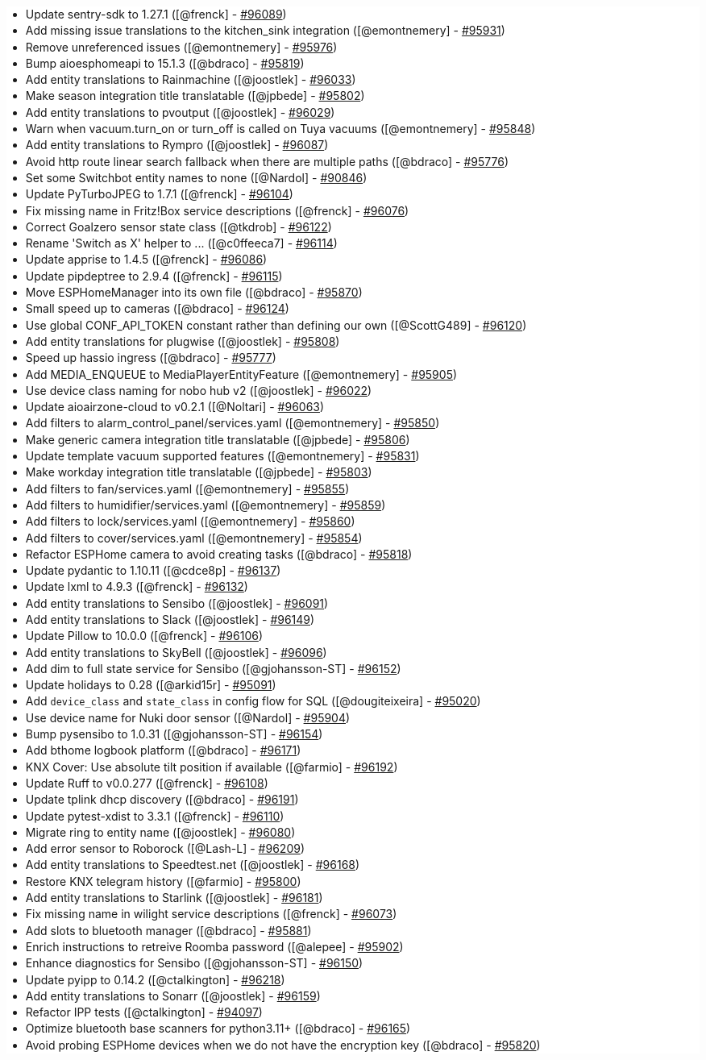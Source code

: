 - Update sentry-sdk to 1.27.1 ([@frenck] - [#96089])
- Add missing issue translations to the kitchen_sink integration ([@emontnemery] - [#95931])
- Remove unreferenced issues ([@emontnemery] - [#95976])
- Bump aioesphomeapi to 15.1.3 ([@bdraco] - [#95819])
- Add entity translations to Rainmachine ([@joostlek] - [#96033])
- Make season integration title translatable ([@jpbede] - [#95802])
- Add entity translations to pvoutput ([@joostlek] - [#96029])
- Warn when vacuum.turn_on or turn_off is called on Tuya vacuums ([@emontnemery] - [#95848])
- Add entity translations to Rympro ([@joostlek] - [#96087])
- Avoid http route linear search fallback when there are multiple paths ([@bdraco] - [#95776])
- Set some Switchbot entity names to none ([@Nardol] - [#90846])
- Update PyTurboJPEG to 1.7.1 ([@frenck] - [#96104])
- Fix missing name in Fritz!Box service descriptions ([@frenck] - [#96076])
- Correct Goalzero sensor state class ([@tkdrob] - [#96122])
- Rename 'Switch as X' helper to ... ([@c0ffeeca7] - [#96114])
- Update apprise to 1.4.5 ([@frenck] - [#96086])
- Update pipdeptree to 2.9.4 ([@frenck] - [#96115])
- Move ESPHomeManager into its own file ([@bdraco] - [#95870])
- Small speed up to cameras ([@bdraco] - [#96124])
- Use global CONF_API_TOKEN constant rather than defining our own ([@ScottG489] - [#96120])
- Add entity translations for plugwise ([@joostlek] - [#95808])
- Speed up hassio ingress ([@bdraco] - [#95777])
- Add MEDIA_ENQUEUE to MediaPlayerEntityFeature ([@emontnemery] - [#95905])
- Use device class naming for nobo hub v2 ([@joostlek] - [#96022])
- Update aioairzone-cloud to v0.2.1 ([@Noltari] - [#96063])
- Add filters to alarm_control_panel/services.yaml ([@emontnemery] - [#95850])
- Make generic camera integration title translatable ([@jpbede] - [#95806])
- Update template vacuum supported features ([@emontnemery] - [#95831])
- Make workday integration title translatable ([@jpbede] - [#95803])
- Add filters to fan/services.yaml ([@emontnemery] - [#95855])
- Add filters to humidifier/services.yaml ([@emontnemery] - [#95859])
- Add filters to lock/services.yaml ([@emontnemery] - [#95860])
- Add filters to cover/services.yaml ([@emontnemery] - [#95854])
- Refactor ESPHome camera to avoid creating tasks ([@bdraco] - [#95818])
- Update pydantic to 1.10.11 ([@cdce8p] - [#96137])
- Update lxml to 4.9.3 ([@frenck] - [#96132])
- Add entity translations to Sensibo ([@joostlek] - [#96091])
- Add entity translations to Slack ([@joostlek] - [#96149])
- Update Pillow to 10.0.0 ([@frenck] - [#96106])
- Add entity translations to SkyBell ([@joostlek] - [#96096])
- Add dim to full state service for Sensibo ([@gjohansson-ST] - [#96152])
- Update holidays to 0.28 ([@arkid15r] - [#95091])
- Add `device_class` and `state_class` in config flow for SQL ([@dougiteixeira] - [#95020])
- Use device name for Nuki door sensor ([@Nardol] - [#95904])
- Bump pysensibo to 1.0.31 ([@gjohansson-ST] - [#96154])
- Add bthome logbook platform ([@bdraco] - [#96171])
- KNX Cover: Use absolute tilt position if available ([@farmio] - [#96192])
- Update Ruff to v0.0.277 ([@frenck] - [#96108])
- Update tplink dhcp discovery ([@bdraco] - [#96191])
- Update pytest-xdist to 3.3.1 ([@frenck] - [#96110])
- Migrate ring to entity name ([@joostlek] - [#96080])
- Add error sensor to Roborock ([@Lash-L] - [#96209])
- Add entity translations to Speedtest.net ([@joostlek] - [#96168])
- Restore KNX telegram history ([@farmio] - [#95800])
- Add entity translations to Starlink ([@joostlek] - [#96181])
- Fix missing name in wilight service descriptions ([@frenck] - [#96073])
- Add slots to bluetooth manager ([@bdraco] - [#95881])
- Enrich instructions to retreive Roomba password ([@alepee] - [#95902])
- Enhance diagnostics for Sensibo ([@gjohansson-ST] - [#96150])
- Update pyipp to 0.14.2 ([@ctalkington] - [#96218])
- Add entity translations to Sonarr ([@joostlek] - [#96159])
- Refactor IPP tests ([@ctalkington] - [#94097])
- Optimize bluetooth base scanners for python3.11+ ([@bdraco] - [#96165])
- Avoid probing ESPHome devices when we do not have the encryption key ([@bdraco] - [#95820])

[#75219]: https://github.com/home-assistant/core/pull/75219
[#81149]: https://github.com/home-assistant/core/pull/81149
[#84152]: https://github.com/home-assistant/core/pull/84152
[#85239]: https://github.com/home-assistant/core/pull/85239
[#86124]: https://github.com/home-assistant/core/pull/86124
[#86974]: https://github.com/home-assistant/core/pull/86974
[#90489]: https://github.com/home-assistant/core/pull/90489
[#90687]: https://github.com/home-assistant/core/pull/90687
[#90846]: https://github.com/home-assistant/core/pull/90846
[#91401]: https://github.com/home-assistant/core/pull/91401
[#92961]: https://github.com/home-assistant/core/pull/92961
[#93268]: https://github.com/home-assistant/core/pull/93268
[#93416]: https://github.com/home-assistant/core/pull/93416
[#93625]: https://github.com/home-assistant/core/pull/93625
[#93647]: https://github.com/home-assistant/core/pull/93647
[#94039]: https://github.com/home-assistant/core/pull/94039
[#94097]: https://github.com/home-assistant/core/pull/94097
[#94195]: https://github.com/home-assistant/core/pull/94195
[#94209]: https://github.com/home-assistant/core/pull/94209
[#94305]: https://github.com/home-assistant/core/pull/94305
[#94415]: https://github.com/home-assistant/core/pull/94415
[#94421]: https://github.com/home-assistant/core/pull/94421
[#94525]: https://github.com/home-assistant/core/pull/94525
[#94817]: https://github.com/home-assistant/core/pull/94817
[#94914]: https://github.com/home-assistant/core/pull/94914
[#95020]: https://github.com/home-assistant/core/pull/95020
[#95027]: https://github.com/home-assistant/core/pull/95027
[#95091]: https://github.com/home-assistant/core/pull/95091
[#95104]: https://github.com/home-assistant/core/pull/95104
[#95116]: https://github.com/home-assistant/core/pull/95116
[#95120]: https://github.com/home-assistant/core/pull/95120
[#95125]: https://github.com/home-assistant/core/pull/95125
[#95141]: https://github.com/home-assistant/core/pull/95141
[#95159]: https://github.com/home-assistant/core/pull/95159
[#95179]: https://github.com/home-assistant/core/pull/95179
[#95181]: https://github.com/home-assistant/core/pull/95181
[#95242]: https://github.com/home-assistant/core/pull/95242
[#95407]: https://github.com/home-assistant/core/pull/95407
[#95447]: https://github.com/home-assistant/core/pull/95447
[#95453]: https://github.com/home-assistant/core/pull/95453
[#95457]: https://github.com/home-assistant/core/pull/95457
[#95461]: https://github.com/home-assistant/core/pull/95461
[#95466]: https://github.com/home-assistant/core/pull/95466
[#95467]: https://github.com/home-assistant/core/pull/95467
[#95469]: https://github.com/home-assistant/core/pull/95469
[#95472]: https://github.com/home-assistant/core/pull/95472
[#95473]: https://github.com/home-assistant/core/pull/95473
[#95476]: https://github.com/home-assistant/core/pull/95476
[#95487]: https://github.com/home-assistant/core/pull/95487
[#95536]: https://github.com/home-assistant/core/pull/95536
[#95539]: https://github.com/home-assistant/core/pull/95539
[#95540]: https://github.com/home-assistant/core/pull/95540
[#95541]: https://github.com/home-assistant/core/pull/95541
[#95542]: https://github.com/home-assistant/core/pull/95542
[#95543]: https://github.com/home-assistant/core/pull/95543
[#95544]: https://github.com/home-assistant/core/pull/95544
[#95545]: https://github.com/home-assistant/core/pull/95545
[#95547]: https://github.com/home-assistant/core/pull/95547
[#95575]: https://github.com/home-assistant/core/pull/95575
[#95577]: https://github.com/home-assistant/core/pull/95577
[#95580]: https://github.com/home-assistant/core/pull/95580
[#95599]: https://github.com/home-assistant/core/pull/95599
[#95603]: https://github.com/home-assistant/core/pull/95603
[#95606]: https://github.com/home-assistant/core/pull/95606
[#95607]: https://github.com/home-assistant/core/pull/95607
[#95609]: https://github.com/home-assistant/core/pull/95609
[#95625]: https://github.com/home-assistant/core/pull/95625
[#95631]: https://github.com/home-assistant/core/pull/95631
[#95634]: https://github.com/home-assistant/core/pull/95634
[#95641]: https://github.com/home-assistant/core/pull/95641
[#95643]: https://github.com/home-assistant/core/pull/95643
[#95644]: https://github.com/home-assistant/core/pull/95644
[#95645]: https://github.com/home-assistant/core/pull/95645
[#95646]: https://github.com/home-assistant/core/pull/95646
[#95647]: https://github.com/home-assistant/core/pull/95647
[#95648]: https://github.com/home-assistant/core/pull/95648
[#95658]: https://github.com/home-assistant/core/pull/95658
[#95675]: https://github.com/home-assistant/core/pull/95675
[#95679]: https://github.com/home-assistant/core/pull/95679
[#95683]: https://github.com/home-assistant/core/pull/95683
[#95686]: https://github.com/home-assistant/core/pull/95686
[#95687]: https://github.com/home-assistant/core/pull/95687
[#95688]: https://github.com/home-assistant/core/pull/95688
[#95691]: https://github.com/home-assistant/core/pull/95691
[#95693]: https://github.com/home-assistant/core/pull/95693
[#95697]: https://github.com/home-assistant/core/pull/95697
[#95698]: https://github.com/home-assistant/core/pull/95698
[#95709]: https://github.com/home-assistant/core/pull/95709
[#95711]: https://github.com/home-assistant/core/pull/95711
[#95712]: https://github.com/home-assistant/core/pull/95712
[#95715]: https://github.com/home-assistant/core/pull/95715
[#95721]: https://github.com/home-assistant/core/pull/95721
[#95723]: https://github.com/home-assistant/core/pull/95723
[#95726]: https://github.com/home-assistant/core/pull/95726
[#95727]: https://github.com/home-assistant/core/pull/95727
[#95729]: https://github.com/home-assistant/core/pull/95729
[#95731]: https://github.com/home-assistant/core/pull/95731
[#95732]: https://github.com/home-assistant/core/pull/95732
[#95733]: https://github.com/home-assistant/core/pull/95733
[#95734]: https://github.com/home-assistant/core/pull/95734
[#95737]: https://github.com/home-assistant/core/pull/95737
[#95738]: https://github.com/home-assistant/core/pull/95738
[#95740]: https://github.com/home-assistant/core/pull/95740
[#95741]: https://github.com/home-assistant/core/pull/95741
[#95742]: https://github.com/home-assistant/core/pull/95742
[#95745]: https://github.com/home-assistant/core/pull/95745
[#95748]: https://github.com/home-assistant/core/pull/95748
[#95753]: https://github.com/home-assistant/core/pull/95753
[#95755]: https://github.com/home-assistant/core/pull/95755
[#95756]: https://github.com/home-assistant/core/pull/95756
[#95757]: https://github.com/home-assistant/core/pull/95757
[#95758]: https://github.com/home-assistant/core/pull/95758
[#95761]: https://github.com/home-assistant/core/pull/95761
[#95763]: https://github.com/home-assistant/core/pull/95763
[#95764]: https://github.com/home-assistant/core/pull/95764
[#95765]: https://github.com/home-assistant/core/pull/95765
[#95770]: https://github.com/home-assistant/core/pull/95770
[#95773]: https://github.com/home-assistant/core/pull/95773
[#95776]: https://github.com/home-assistant/core/pull/95776
[#95777]: https://github.com/home-assistant/core/pull/95777
[#95779]: https://github.com/home-assistant/core/pull/95779
[#95782]: https://github.com/home-assistant/core/pull/95782
[#95785]: https://github.com/home-assistant/core/pull/95785
[#95786]: https://github.com/home-assistant/core/pull/95786
[#95787]: https://github.com/home-assistant/core/pull/95787
[#95789]: https://github.com/home-assistant/core/pull/95789
[#95790]: https://github.com/home-assistant/core/pull/95790
[#95792]: https://github.com/home-assistant/core/pull/95792
[#95794]: https://github.com/home-assistant/core/pull/95794
[#95798]: https://github.com/home-assistant/core/pull/95798
[#95799]: https://github.com/home-assistant/core/pull/95799
[#95800]: https://github.com/home-assistant/core/pull/95800
[#95801]: https://github.com/home-assistant/core/pull/95801
[#95802]: https://github.com/home-assistant/core/pull/95802
[#95803]: https://github.com/home-assistant/core/pull/95803
[#95805]: https://github.com/home-assistant/core/pull/95805
[#95806]: https://github.com/home-assistant/core/pull/95806
[#95808]: https://github.com/home-assistant/core/pull/95808
[#95809]: https://github.com/home-assistant/core/pull/95809
[#95810]: https://github.com/home-assistant/core/pull/95810
[#95811]: https://github.com/home-assistant/core/pull/95811
[#95814]: https://github.com/home-assistant/core/pull/95814
[#95816]: https://github.com/home-assistant/core/pull/95816
[#95818]: https://github.com/home-assistant/core/pull/95818
[#95819]: https://github.com/home-assistant/core/pull/95819
[#95820]: https://github.com/home-assistant/core/pull/95820
[#95821]: https://github.com/home-assistant/core/pull/95821
[#95822]: https://github.com/home-assistant/core/pull/95822
[#95825]: https://github.com/home-assistant/core/pull/95825
[#95828]: https://github.com/home-assistant/core/pull/95828
[#95829]: https://github.com/home-assistant/core/pull/95829
[#95830]: https://github.com/home-assistant/core/pull/95830
[#95831]: https://github.com/home-assistant/core/pull/95831
[#95832]: https://github.com/home-assistant/core/pull/95832
[#95833]: https://github.com/home-assistant/core/pull/95833
[#95836]: https://github.com/home-assistant/core/pull/95836
[#95845]: https://github.com/home-assistant/core/pull/95845
[#95846]: https://github.com/home-assistant/core/pull/95846
[#95847]: https://github.com/home-assistant/core/pull/95847
[#95848]: https://github.com/home-assistant/core/pull/95848
[#95849]: https://github.com/home-assistant/core/pull/95849
[#95850]: https://github.com/home-assistant/core/pull/95850
[#95852]: https://github.com/home-assistant/core/pull/95852
[#95853]: https://github.com/home-assistant/core/pull/95853
[#95854]: https://github.com/home-assistant/core/pull/95854
[#95855]: https://github.com/home-assistant/core/pull/95855
[#95856]: https://github.com/home-assistant/core/pull/95856
[#95857]: https://github.com/home-assistant/core/pull/95857
[#95859]: https://github.com/home-assistant/core/pull/95859
[#95860]: https://github.com/home-assistant/core/pull/95860
[#95862]: https://github.com/home-assistant/core/pull/95862
[#95863]: https://github.com/home-assistant/core/pull/95863
[#95864]: https://github.com/home-assistant/core/pull/95864
[#95865]: https://github.com/home-assistant/core/pull/95865
[#95870]: https://github.com/home-assistant/core/pull/95870
[#95873]: https://github.com/home-assistant/core/pull/95873
[#95875]: https://github.com/home-assistant/core/pull/95875
[#95877]: https://github.com/home-assistant/core/pull/95877
[#95881]: https://github.com/home-assistant/core/pull/95881
[#95883]: https://github.com/home-assistant/core/pull/95883
[#95897]: https://github.com/home-assistant/core/pull/95897
[#95898]: https://github.com/home-assistant/core/pull/95898
[#95902]: https://github.com/home-assistant/core/pull/95902
[#95904]: https://github.com/home-assistant/core/pull/95904
[#95905]: https://github.com/home-assistant/core/pull/95905
[#95906]: https://github.com/home-assistant/core/pull/95906
[#95910]: https://github.com/home-assistant/core/pull/95910
[#95919]: https://github.com/home-assistant/core/pull/95919
[#95920]: https://github.com/home-assistant/core/pull/95920
[#95927]: https://github.com/home-assistant/core/pull/95927
[#95928]: https://github.com/home-assistant/core/pull/95928
[#95931]: https://github.com/home-assistant/core/pull/95931
[#95935]: https://github.com/home-assistant/core/pull/95935
[#95942]: https://github.com/home-assistant/core/pull/95942
[#95943]: https://github.com/home-assistant/core/pull/95943
[#95976]: https://github.com/home-assistant/core/pull/95976
[#95980]: https://github.com/home-assistant/core/pull/95980
[#95984]: https://github.com/home-assistant/core/pull/95984
[#95987]: https://github.com/home-assistant/core/pull/95987
[#95992]: https://github.com/home-assistant/core/pull/95992
[#95997]: https://github.com/home-assistant/core/pull/95997
[#96022]: https://github.com/home-assistant/core/pull/96022
[#96023]: https://github.com/home-assistant/core/pull/96023
[#96029]: https://github.com/home-assistant/core/pull/96029
[#96030]: https://github.com/home-assistant/core/pull/96030
[#96031]: https://github.com/home-assistant/core/pull/96031
[#96033]: https://github.com/home-assistant/core/pull/96033
[#96034]: https://github.com/home-assistant/core/pull/96034
[#96035]: https://github.com/home-assistant/core/pull/96035
[#96037]: https://github.com/home-assistant/core/pull/96037
[#96038]: https://github.com/home-assistant/core/pull/96038
[#96040]: https://github.com/home-assistant/core/pull/96040
[#96041]: https://github.com/home-assistant/core/pull/96041
[#96048]: https://github.com/home-assistant/core/pull/96048
[#96058]: https://github.com/home-assistant/core/pull/96058
[#96062]: https://github.com/home-assistant/core/pull/96062
[#96063]: https://github.com/home-assistant/core/pull/96063
[#96068]: https://github.com/home-assistant/core/pull/96068
[#96072]: https://github.com/home-assistant/core/pull/96072
[#96073]: https://github.com/home-assistant/core/pull/96073
[#96074]: https://github.com/home-assistant/core/pull/96074
[#96075]: https://github.com/home-assistant/core/pull/96075
[#96076]: https://github.com/home-assistant/core/pull/96076
[#96077]: https://github.com/home-assistant/core/pull/96077
[#96080]: https://github.com/home-assistant/core/pull/96080
[#96085]: https://github.com/home-assistant/core/pull/96085
[#96086]: https://github.com/home-assistant/core/pull/96086
[#96087]: https://github.com/home-assistant/core/pull/96087
[#96088]: https://github.com/home-assistant/core/pull/96088
[#96089]: https://github.com/home-assistant/core/pull/96089
[#96091]: https://github.com/home-assistant/core/pull/96091
[#96092]: https://github.com/home-assistant/core/pull/96092
[#96096]: https://github.com/home-assistant/core/pull/96096
[#96104]: https://github.com/home-assistant/core/pull/96104
[#96106]: https://github.com/home-assistant/core/pull/96106
[#96107]: https://github.com/home-assistant/core/pull/96107
[#96108]: https://github.com/home-assistant/core/pull/96108
[#96109]: https://github.com/home-assistant/core/pull/96109
[#96110]: https://github.com/home-assistant/core/pull/96110
[#96111]: https://github.com/home-assistant/core/pull/96111
[#96114]: https://github.com/home-assistant/core/pull/96114
[#96115]: https://github.com/home-assistant/core/pull/96115
[#96120]: https://github.com/home-assistant/core/pull/96120
[#96122]: https://github.com/home-assistant/core/pull/96122
[#96124]: https://github.com/home-assistant/core/pull/96124
[#96131]: https://github.com/home-assistant/core/pull/96131
[#96132]: https://github.com/home-assistant/core/pull/96132
[#96133]: https://github.com/home-assistant/core/pull/96133
[#96134]: https://github.com/home-assistant/core/pull/96134
[#96137]: https://github.com/home-assistant/core/pull/96137
[#96146]: https://github.com/home-assistant/core/pull/96146
[#96147]: https://github.com/home-assistant/core/pull/96147
[#96149]: https://github.com/home-assistant/core/pull/96149
[#96150]: https://github.com/home-assistant/core/pull/96150
[#96152]: https://github.com/home-assistant/core/pull/96152
[#96154]: https://github.com/home-assistant/core/pull/96154
[#96156]: https://github.com/home-assistant/core/pull/96156
[#96157]: https://github.com/home-assistant/core/pull/96157
[#96158]: https://github.com/home-assistant/core/pull/96158
[#96159]: https://github.com/home-assistant/core/pull/96159
[#96165]: https://github.com/home-assistant/core/pull/96165
[#96167]: https://github.com/home-assistant/core/pull/96167
[#96168]: https://github.com/home-assistant/core/pull/96168
[#96170]: https://github.com/home-assistant/core/pull/96170
[#96171]: https://github.com/home-assistant/core/pull/96171
[#96176]: https://github.com/home-assistant/core/pull/96176
[#96177]: https://github.com/home-assistant/core/pull/96177
[#96181]: https://github.com/home-assistant/core/pull/96181
[#96183]: https://github.com/home-assistant/core/pull/96183
[#96186]: https://github.com/home-assistant/core/pull/96186
[#96187]: https://github.com/home-assistant/core/pull/96187
[#96191]: https://github.com/home-assistant/core/pull/96191
[#96192]: https://github.com/home-assistant/core/pull/96192
[#96200]: https://github.com/home-assistant/core/pull/96200
[#96209]: https://github.com/home-assistant/core/pull/96209
[#96218]: https://github.com/home-assistant/core/pull/96218
[#96221]: https://github.com/home-assistant/core/pull/96221
[#96226]: https://github.com/home-assistant/core/pull/96226
[#96227]: https://github.com/home-assistant/core/pull/96227
[#96229]: https://github.com/home-assistant/core/pull/96229
[#96234]: https://github.com/home-assistant/core/pull/96234
[#96236]: https://github.com/home-assistant/core/pull/96236
[#96237]: https://github.com/home-assistant/core/pull/96237
[#96239]: https://github.com/home-assistant/core/pull/96239
[#96241]: https://github.com/home-assistant/core/pull/96241
[#96242]: https://github.com/home-assistant/core/pull/96242
[#96244]: https://github.com/home-assistant/core/pull/96244
[#96245]: https://github.com/home-assistant/core/pull/96245
[#96246]: https://github.com/home-assistant/core/pull/96246
[#96247]: https://github.com/home-assistant/core/pull/96247
[#96248]: https://github.com/home-assistant/core/pull/96248
[#96249]: https://github.com/home-assistant/core/pull/96249
[#96250]: https://github.com/home-assistant/core/pull/96250
[#96251]: https://github.com/home-assistant/core/pull/96251
[#96252]: https://github.com/home-assistant/core/pull/96252
[#96257]: https://github.com/home-assistant/core/pull/96257
[#96260]: https://github.com/home-assistant/core/pull/96260
[#96261]: https://github.com/home-assistant/core/pull/96261
[#96262]: https://github.com/home-assistant/core/pull/96262
[#96264]: https://github.com/home-assistant/core/pull/96264
[#96265]: https://github.com/home-assistant/core/pull/96265
[#96269]: https://github.com/home-assistant/core/pull/96269
[#96276]: https://github.com/home-assistant/core/pull/96276
[#96280]: https://github.com/home-assistant/core/pull/96280
[#96281]: https://github.com/home-assistant/core/pull/96281
[#96285]: https://github.com/home-assistant/core/pull/96285
[#96286]: https://github.com/home-assistant/core/pull/96286
[#96288]: https://github.com/home-assistant/core/pull/96288
[#96295]: https://github.com/home-assistant/core/pull/96295
[#96296]: https://github.com/home-assistant/core/pull/96296
[#96297]: https://github.com/home-assistant/core/pull/96297
[#96298]: https://github.com/home-assistant/core/pull/96298
[#96300]: https://github.com/home-assistant/core/pull/96300
[#96303]: https://github.com/home-assistant/core/pull/96303
[#96305]: https://github.com/home-assistant/core/pull/96305
[#96306]: https://github.com/home-assistant/core/pull/96306
[#96308]: https://github.com/home-assistant/core/pull/96308
[#96309]: https://github.com/home-assistant/core/pull/96309
[#96310]: https://github.com/home-assistant/core/pull/96310
[#96311]: https://github.com/home-assistant/core/pull/96311
[#96312]: https://github.com/home-assistant/core/pull/96312
[#96313]: https://github.com/home-assistant/core/pull/96313
[#96314]: https://github.com/home-assistant/core/pull/96314
[#96315]: https://github.com/home-assistant/core/pull/96315
[#96317]: https://github.com/home-assistant/core/pull/96317
[#96318]: https://github.com/home-assistant/core/pull/96318
[#96319]: https://github.com/home-assistant/core/pull/96319
[#96320]: https://github.com/home-assistant/core/pull/96320
[#96323]: https://github.com/home-assistant/core/pull/96323
[#96324]: https://github.com/home-assistant/core/pull/96324
[#96325]: https://github.com/home-assistant/core/pull/96325
[#96327]: https://github.com/home-assistant/core/pull/96327
[#96328]: https://github.com/home-assistant/core/pull/96328
[#96329]: https://github.com/home-assistant/core/pull/96329
[#96336]: https://github.com/home-assistant/core/pull/96336
[#96337]: https://github.com/home-assistant/core/pull/96337
[#96340]: https://github.com/home-assistant/core/pull/96340
[#96341]: https://github.com/home-assistant/core/pull/96341
[#96342]: https://github.com/home-assistant/core/pull/96342
[#96343]: https://github.com/home-assistant/core/pull/96343
[#96344]: https://github.com/home-assistant/core/pull/96344
[#96346]: https://github.com/home-assistant/core/pull/96346
[#96349]: https://github.com/home-assistant/core/pull/96349
[#96350]: https://github.com/home-assistant/core/pull/96350
[#96351]: https://github.com/home-assistant/core/pull/96351
[#96353]: https://github.com/home-assistant/core/pull/96353
[#96355]: https://github.com/home-assistant/core/pull/96355
[#96356]: https://github.com/home-assistant/core/pull/96356
[#96359]: https://github.com/home-assistant/core/pull/96359
[#96361]: https://github.com/home-assistant/core/pull/96361
[#96362]: https://github.com/home-assistant/core/pull/96362
[#96363]: https://github.com/home-assistant/core/pull/96363
[#96365]: https://github.com/home-assistant/core/pull/96365
[#96367]: https://github.com/home-assistant/core/pull/96367
[#96369]: https://github.com/home-assistant/core/pull/96369
[#96372]: https://github.com/home-assistant/core/pull/96372
[#96373]: https://github.com/home-assistant/core/pull/96373
[#96374]: https://github.com/home-assistant/core/pull/96374
[#96376]: https://github.com/home-assistant/core/pull/96376
[#96378]: https://github.com/home-assistant/core/pull/96378
[#96379]: https://github.com/home-assistant/core/pull/96379
[#96381]: https://github.com/home-assistant/core/pull/96381
[#96382]: https://github.com/home-assistant/core/pull/96382
[#96383]: https://github.com/home-assistant/core/pull/96383
[#96384]: https://github.com/home-assistant/core/pull/96384
[#96386]: https://github.com/home-assistant/core/pull/96386
[#96388]: https://github.com/home-assistant/core/pull/96388
[#96389]: https://github.com/home-assistant/core/pull/96389
[#96390]: https://github.com/home-assistant/core/pull/96390
[#96391]: https://github.com/home-assistant/core/pull/96391
[#96392]: https://github.com/home-assistant/core/pull/96392
[#96393]: https://github.com/home-assistant/core/pull/96393
[#96394]: https://github.com/home-assistant/core/pull/96394
[#96395]: https://github.com/home-assistant/core/pull/96395
[#96396]: https://github.com/home-assistant/core/pull/96396
[#96397]: https://github.com/home-assistant/core/pull/96397
[#96398]: https://github.com/home-assistant/core/pull/96398
[#96399]: https://github.com/home-assistant/core/pull/96399
[#96400]: https://github.com/home-assistant/core/pull/96400
[#96401]: https://github.com/home-assistant/core/pull/96401
[#96402]: https://github.com/home-assistant/core/pull/96402
[#96405]: https://github.com/home-assistant/core/pull/96405
[#96406]: https://github.com/home-assistant/core/pull/96406
[#96407]: https://github.com/home-assistant/core/pull/96407
[#96408]: https://github.com/home-assistant/core/pull/96408
[#96409]: https://github.com/home-assistant/core/pull/96409
[#96410]: https://github.com/home-assistant/core/pull/96410
[#96411]: https://github.com/home-assistant/core/pull/96411
[#96412]: https://github.com/home-assistant/core/pull/96412
[#96413]: https://github.com/home-assistant/core/pull/96413
[#96414]: https://github.com/home-assistant/core/pull/96414
[#96415]: https://github.com/home-assistant/core/pull/96415
[#96416]: https://github.com/home-assistant/core/pull/96416
[#96417]: https://github.com/home-assistant/core/pull/96417
[#96418]: https://github.com/home-assistant/core/pull/96418
[#96424]: https://github.com/home-assistant/core/pull/96424
[#96426]: https://github.com/home-assistant/core/pull/96426
[#96429]: https://github.com/home-assistant/core/pull/96429
[#96430]: https://github.com/home-assistant/core/pull/96430
[#96436]: https://github.com/home-assistant/core/pull/96436
[#96450]: https://github.com/home-assistant/core/pull/96450
[#96453]: https://github.com/home-assistant/core/pull/96453
[#96455]: https://github.com/home-assistant/core/pull/96455
[#96458]: https://github.com/home-assistant/core/pull/96458
[#96459]: https://github.com/home-assistant/core/pull/96459
[#96460]: https://github.com/home-assistant/core/pull/96460
[#96461]: https://github.com/home-assistant/core/pull/96461
[#96464]: https://github.com/home-assistant/core/pull/96464
[#96465]: https://github.com/home-assistant/core/pull/96465
[#96467]: https://github.com/home-assistant/core/pull/96467
[#96469]: https://github.com/home-assistant/core/pull/96469
[#96472]: https://github.com/home-assistant/core/pull/96472
[#96473]: https://github.com/home-assistant/core/pull/96473
[#96474]: https://github.com/home-assistant/core/pull/96474
[#96475]: https://github.com/home-assistant/core/pull/96475
[#96476]: https://github.com/home-assistant/core/pull/96476
[#96479]: https://github.com/home-assistant/core/pull/96479
[#96480]: https://github.com/home-assistant/core/pull/96480
[#96481]: https://github.com/home-assistant/core/pull/96481
[#96482]: https://github.com/home-assistant/core/pull/96482
[#96483]: https://github.com/home-assistant/core/pull/96483
[#96485]: https://github.com/home-assistant/core/pull/96485
[#96486]: https://github.com/home-assistant/core/pull/96486
[#96490]: https://github.com/home-assistant/core/pull/96490
[#96492]: https://github.com/home-assistant/core/pull/96492
[#96495]: https://github.com/home-assistant/core/pull/96495
[#96498]: https://github.com/home-assistant/core/pull/96498
[#96502]: https://github.com/home-assistant/core/pull/96502
[#96503]: https://github.com/home-assistant/core/pull/96503
[#96504]: https://github.com/home-assistant/core/pull/96504
[#96506]: https://github.com/home-assistant/core/pull/96506
[#96509]: https://github.com/home-assistant/core/pull/96509
[#96510]: https://github.com/home-assistant/core/pull/96510
[#96511]: https://github.com/home-assistant/core/pull/96511
[#96524]: https://github.com/home-assistant/core/pull/96524
[#96525]: https://github.com/home-assistant/core/pull/96525
[#96526]: https://github.com/home-assistant/core/pull/96526
[#96534]: https://github.com/home-assistant/core/pull/96534
[#96536]: https://github.com/home-assistant/core/pull/96536
[#96537]: https://github.com/home-assistant/core/pull/96537
[#96538]: https://github.com/home-assistant/core/pull/96538
[#96540]: https://github.com/home-assistant/core/pull/96540
[#96544]: https://github.com/home-assistant/core/pull/96544
[#96545]: https://github.com/home-assistant/core/pull/96545
[#96548]: https://github.com/home-assistant/core/pull/96548
[#96554]: https://github.com/home-assistant/core/pull/96554
[#96561]: https://github.com/home-assistant/core/pull/96561
[#96562]: https://github.com/home-assistant/core/pull/96562
[#96563]: https://github.com/home-assistant/core/pull/96563
[#96564]: https://github.com/home-assistant/core/pull/96564
[#96565]: https://github.com/home-assistant/core/pull/96565
[#96566]: https://github.com/home-assistant/core/pull/96566
[#96567]: https://github.com/home-assistant/core/pull/96567
[#96568]: https://github.com/home-assistant/core/pull/96568
[#96569]: https://github.com/home-assistant/core/pull/96569
[#96570]: https://github.com/home-assistant/core/pull/96570
[#96571]: https://github.com/home-assistant/core/pull/96571
[#96572]: https://github.com/home-assistant/core/pull/96572
[#96579]: https://github.com/home-assistant/core/pull/96579
[#96581]: https://github.com/home-assistant/core/pull/96581
[#96583]: https://github.com/home-assistant/core/pull/96583
[#96584]: https://github.com/home-assistant/core/pull/96584
[#96585]: https://github.com/home-assistant/core/pull/96585
[#96586]: https://github.com/home-assistant/core/pull/96586
[#96587]: https://github.com/home-assistant/core/pull/96587
[#96592]: https://github.com/home-assistant/core/pull/96592
[#96593]: https://github.com/home-assistant/core/pull/96593
[#96594]: https://github.com/home-assistant/core/pull/96594
[#96595]: https://github.com/home-assistant/core/pull/96595
[#96596]: https://github.com/home-assistant/core/pull/96596
[#96602]: https://github.com/home-assistant/core/pull/96602
[#96603]: https://github.com/home-assistant/core/pull/96603
[#96614]: https://github.com/home-assistant/core/pull/96614
[#96615]: https://github.com/home-assistant/core/pull/96615
[#96616]: https://github.com/home-assistant/core/pull/96616
[#96618]: https://github.com/home-assistant/core/pull/96618
[#96620]: https://github.com/home-assistant/core/pull/96620
[#96626]: https://github.com/home-assistant/core/pull/96626
[#96628]: https://github.com/home-assistant/core/pull/96628
[#96630]: https://github.com/home-assistant/core/pull/96630
[#96682]: https://github.com/home-assistant/core/pull/96682
[#96683]: https://github.com/home-assistant/core/pull/96683
[#96691]: https://github.com/home-assistant/core/pull/96691
[#96692]: https://github.com/home-assistant/core/pull/96692
[#96693]: https://github.com/home-assistant/core/pull/96693
[#96695]: https://github.com/home-assistant/core/pull/96695
[#96699]: https://github.com/home-assistant/core/pull/96699
[#96700]: https://github.com/home-assistant/core/pull/96700
[#96701]: https://github.com/home-assistant/core/pull/96701
[#96702]: https://github.com/home-assistant/core/pull/96702
[#96703]: https://github.com/home-assistant/core/pull/96703
[#96704]: https://github.com/home-assistant/core/pull/96704
[#96709]: https://github.com/home-assistant/core/pull/96709
[#96711]: https://github.com/home-assistant/core/pull/96711
[#96712]: https://github.com/home-assistant/core/pull/96712
[#96713]: https://github.com/home-assistant/core/pull/96713
[#96715]: https://github.com/home-assistant/core/pull/96715
[#96716]: https://github.com/home-assistant/core/pull/96716
[#96719]: https://github.com/home-assistant/core/pull/96719
[#96721]: https://github.com/home-assistant/core/pull/96721
[#96727]: https://github.com/home-assistant/core/pull/96727
[#96729]: https://github.com/home-assistant/core/pull/96729
[#96731]: https://github.com/home-assistant/core/pull/96731
[#96733]: https://github.com/home-assistant/core/pull/96733
[#96734]: https://github.com/home-assistant/core/pull/96734
[#96738]: https://github.com/home-assistant/core/pull/96738
[#96739]: https://github.com/home-assistant/core/pull/96739
[#96740]: https://github.com/home-assistant/core/pull/96740
[#96741]: https://github.com/home-assistant/core/pull/96741
[#96742]: https://github.com/home-assistant/core/pull/96742
[#96743]: https://github.com/home-assistant/core/pull/96743
[#96744]: https://github.com/home-assistant/core/pull/96744
[#96745]: https://github.com/home-assistant/core/pull/96745
[#96747]: https://github.com/home-assistant/core/pull/96747
[#96752]: https://github.com/home-assistant/core/pull/96752
[#96753]: https://github.com/home-assistant/core/pull/96753
[#96754]: https://github.com/home-assistant/core/pull/96754
[#96756]: https://github.com/home-assistant/core/pull/96756
[#96759]: https://github.com/home-assistant/core/pull/96759
[#96760]: https://github.com/home-assistant/core/pull/96760
[#96761]: https://github.com/home-assistant/core/pull/96761
[#96762]: https://github.com/home-assistant/core/pull/96762
[#96763]: https://github.com/home-assistant/core/pull/96763
[#96768]: https://github.com/home-assistant/core/pull/96768
[#96770]: https://github.com/home-assistant/core/pull/96770
[#96771]: https://github.com/home-assistant/core/pull/96771
[#96772]: https://github.com/home-assistant/core/pull/96772
[#96774]: https://github.com/home-assistant/core/pull/96774
[#96775]: https://github.com/home-assistant/core/pull/96775
[#96776]: https://github.com/home-assistant/core/pull/96776
[#96777]: https://github.com/home-assistant/core/pull/96777
[#96778]: https://github.com/home-assistant/core/pull/96778
[#96782]: https://github.com/home-assistant/core/pull/96782
[#96785]: https://github.com/home-assistant/core/pull/96785
[#96786]: https://github.com/home-assistant/core/pull/96786
[#96788]: https://github.com/home-assistant/core/pull/96788
[#96791]: https://github.com/home-assistant/core/pull/96791
[#96793]: https://github.com/home-assistant/core/pull/96793
[#96794]: https://github.com/home-assistant/core/pull/96794
[#96796]: https://github.com/home-assistant/core/pull/96796
[#96797]: https://github.com/home-assistant/core/pull/96797
[#96804]: https://github.com/home-assistant/core/pull/96804
[#96805]: https://github.com/home-assistant/core/pull/96805
[#96806]: https://github.com/home-assistant/core/pull/96806
[#96807]: https://github.com/home-assistant/core/pull/96807
[#96808]: https://github.com/home-assistant/core/pull/96808
[#96810]: https://github.com/home-assistant/core/pull/96810
[#96812]: https://github.com/home-assistant/core/pull/96812
[#96813]: https://github.com/home-assistant/core/pull/96813
[#96815]: https://github.com/home-assistant/core/pull/96815
[#96817]: https://github.com/home-assistant/core/pull/96817
[#96818]: https://github.com/home-assistant/core/pull/96818
[#96819]: https://github.com/home-assistant/core/pull/96819
[#96820]: https://github.com/home-assistant/core/pull/96820
[#96821]: https://github.com/home-assistant/core/pull/96821
[#96822]: https://github.com/home-assistant/core/pull/96822
[#96823]: https://github.com/home-assistant/core/pull/96823
[#96824]: https://github.com/home-assistant/core/pull/96824
[#96825]: https://github.com/home-assistant/core/pull/96825
[#96826]: https://github.com/home-assistant/core/pull/96826
[#96827]: https://github.com/home-assistant/core/pull/96827
[#96828]: https://github.com/home-assistant/core/pull/96828
[#96830]: https://github.com/home-assistant/core/pull/96830
[#96833]: https://github.com/home-assistant/core/pull/96833
[#96834]: https://github.com/home-assistant/core/pull/96834
[#96836]: https://github.com/home-assistant/core/pull/96836
[#96837]: https://github.com/home-assistant/core/pull/96837
[#96838]: https://github.com/home-assistant/core/pull/96838